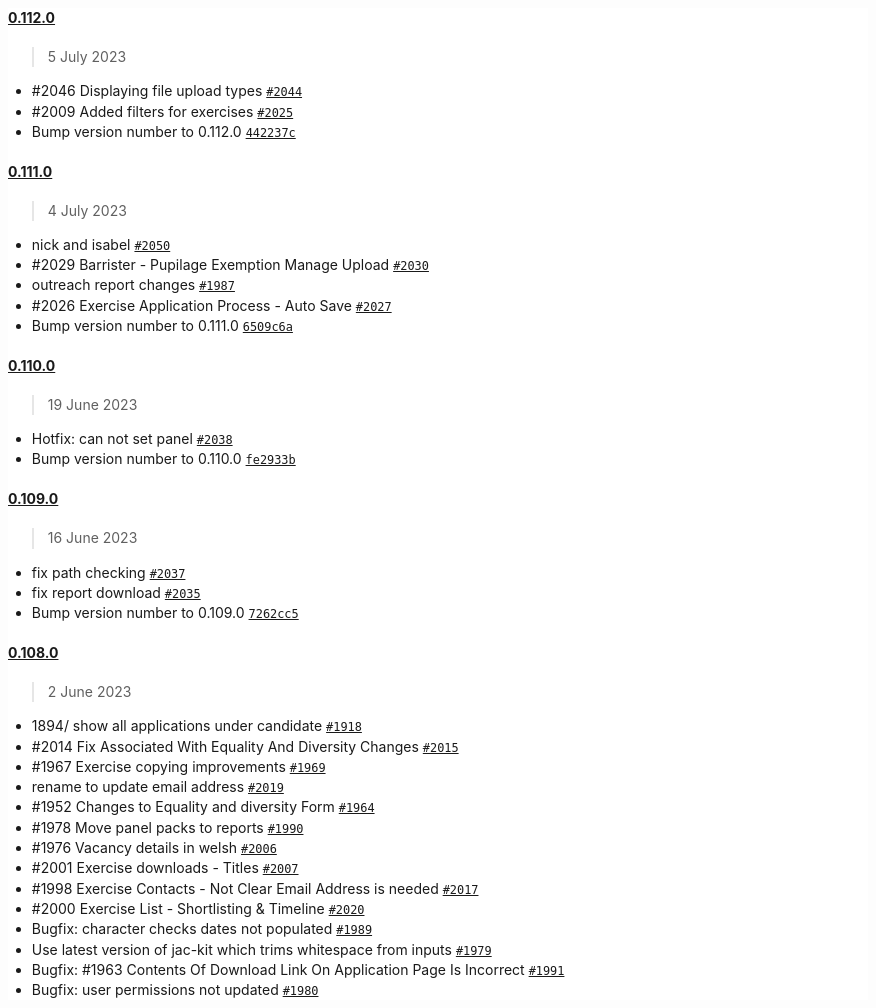 #### [0.112.0](https://github.com/jac-uk/admin/compare/0.111.0...0.112.0)

> 5 July 2023

- #2046 Displaying file upload types [`#2044`](https://github.com/jac-uk/admin/pull/2044)
- #2009 Added filters for exercises [`#2025`](https://github.com/jac-uk/admin/pull/2025)
- Bump version number to 0.112.0 [`442237c`](https://github.com/jac-uk/admin/commit/442237ce14eef3b49ab290f90e293ca57ab65d93)

#### [0.111.0](https://github.com/jac-uk/admin/compare/0.110.0...0.111.0)

> 4 July 2023

- nick and isabel [`#2050`](https://github.com/jac-uk/admin/pull/2050)
- #2029 Barrister - Pupilage Exemption Manage Upload [`#2030`](https://github.com/jac-uk/admin/pull/2030)
- outreach report changes [`#1987`](https://github.com/jac-uk/admin/pull/1987)
- #2026 Exercise Application Process - Auto Save [`#2027`](https://github.com/jac-uk/admin/pull/2027)
- Bump version number to 0.111.0 [`6509c6a`](https://github.com/jac-uk/admin/commit/6509c6a085fc0bbc71e42fb80e9c5ddd6788457f)

#### [0.110.0](https://github.com/jac-uk/admin/compare/0.109.0...0.110.0)

> 19 June 2023

- Hotfix: can not set panel [`#2038`](https://github.com/jac-uk/admin/pull/2038)
- Bump version number to 0.110.0 [`fe2933b`](https://github.com/jac-uk/admin/commit/fe2933b6eb949c8bb961424deb32c25f02247b70)

#### [0.109.0](https://github.com/jac-uk/admin/compare/0.108.0...0.109.0)

> 16 June 2023

- fix path checking [`#2037`](https://github.com/jac-uk/admin/pull/2037)
- fix report download [`#2035`](https://github.com/jac-uk/admin/pull/2035)
- Bump version number to 0.109.0 [`7262cc5`](https://github.com/jac-uk/admin/commit/7262cc54736456ee5cb346730ff6b50e804520ae)

#### [0.108.0](https://github.com/jac-uk/admin/compare/0.107.0...0.108.0)

> 2 June 2023

- 1894/ show all applications under candidate [`#1918`](https://github.com/jac-uk/admin/pull/1918)
- #2014 Fix Associated With Equality And Diversity Changes [`#2015`](https://github.com/jac-uk/admin/pull/2015)
- #1967 Exercise copying improvements [`#1969`](https://github.com/jac-uk/admin/pull/1969)
- rename to update email address [`#2019`](https://github.com/jac-uk/admin/pull/2019)
- #1952 Changes to Equality and diversity Form [`#1964`](https://github.com/jac-uk/admin/pull/1964)
- #1978 Move panel packs to reports [`#1990`](https://github.com/jac-uk/admin/pull/1990)
- #1976 Vacancy details in welsh [`#2006`](https://github.com/jac-uk/admin/pull/2006)
- #2001 Exercise downloads - Titles [`#2007`](https://github.com/jac-uk/admin/pull/2007)
- #1998 Exercise Contacts - Not Clear Email Address is needed [`#2017`](https://github.com/jac-uk/admin/pull/2017)
- #2000 Exercise List - Shortlisting & Timeline [`#2020`](https://github.com/jac-uk/admin/pull/2020)
- Bugfix: character checks dates not populated [`#1989`](https://github.com/jac-uk/admin/pull/1989)
- Use latest version of jac-kit which trims whitespace from inputs [`#1979`](https://github.com/jac-uk/admin/pull/1979)
- Bugfix: #1963 Contents Of Download Link On Application Page Is Incorrect [`#1991`](https://github.com/jac-uk/admin/pull/1991)
- Bugfix: user permissions not updated [`#1980`](https://github.com/jac-uk/admin/pull/1980)